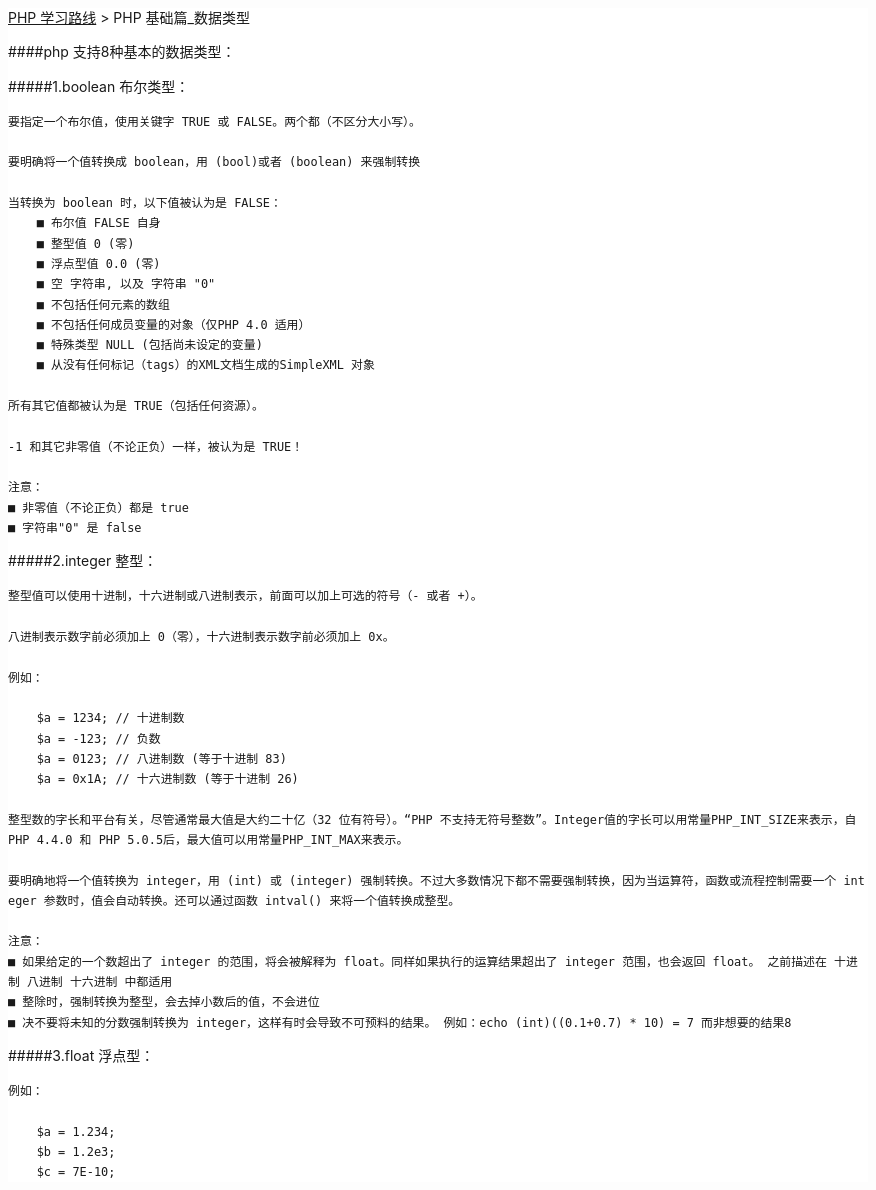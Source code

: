 <p class="lead">
    <a href="http://study.utan.com/PHP/学习路线">PHP 学习路线</a> > PHP 基础篇_数据类型
</p>

####php 支持8种基本的数据类型：
      
#####1.boolean 布尔类型：

    要指定一个布尔值，使用关键字 TRUE 或 FALSE。两个都（不区分大小写）。

    要明确将一个值转换成 boolean，用 (bool)或者 (boolean) 来强制转换

    当转换为 boolean 时，以下值被认为是 FALSE： 
        ■ 布尔值 FALSE 自身 
        ■ 整型值 0 (零) 
        ■ 浮点型值 0.0 (零) 
        ■ 空 字符串, 以及 字符串 "0" 
        ■ 不包括任何元素的数组
        ■ 不包括任何成员变量的对象（仅PHP 4.0 适用） 
        ■ 特殊类型 NULL (包括尚未设定的变量) 
        ■ 从没有任何标记（tags）的XML文档生成的SimpleXML 对象 
        
    所有其它值都被认为是 TRUE（包括任何资源）。
    
    -1 和其它非零值（不论正负）一样，被认为是 TRUE！ 
    
    注意：
    ■ 非零值（不论正负）都是 true
    ■ 字符串"0" 是 false

#####2.integer 整型：

    整型值可以使用十进制，十六进制或八进制表示，前面可以加上可选的符号（- 或者 +）。 

    八进制表示数字前必须加上 0（零），十六进制表示数字前必须加上 0x。 

    例如：
    
        $a = 1234; // 十进制数
        $a = -123; // 负数
        $a = 0123; // 八进制数 (等于十进制 83)
        $a = 0x1A; // 十六进制数 (等于十进制 26)
        
    整型数的字长和平台有关，尽管通常最大值是大约二十亿（32 位有符号）。“PHP 不支持无符号整数”。Integer值的字长可以用常量PHP_INT_SIZE来表示，自 PHP 4.4.0 和 PHP 5.0.5后，最大值可以用常量PHP_INT_MAX来表示。
    
    要明确地将一个值转换为 integer，用 (int) 或 (integer) 强制转换。不过大多数情况下都不需要强制转换，因为当运算符，函数或流程控制需要一个 integer 参数时，值会自动转换。还可以通过函数 intval() 来将一个值转换成整型。 
    
    注意：
    ■ 如果给定的一个数超出了 integer 的范围，将会被解释为 float。同样如果执行的运算结果超出了 integer 范围，也会返回 float。 之前描述在 十进制 八进制 十六进制 中都适用
    ■ 整除时，强制转换为整型，会去掉小数后的值，不会进位
    ■ 决不要将未知的分数强制转换为 integer，这样有时会导致不可预料的结果。 例如：echo (int)((0.1+0.7) * 10) = 7 而非想要的结果8
    
#####3.float 浮点型：
    
    例如：
    
        $a = 1.234; 
        $b = 1.2e3; 
        $c = 7E-10;
